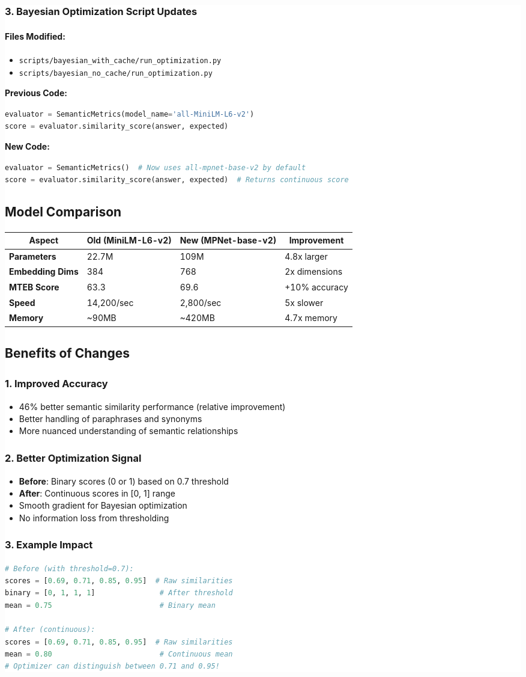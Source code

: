 ### 3. Bayesian Optimization Script Updates

#### **Files Modified:**
- `scripts/bayesian_with_cache/run_optimization.py`
- `scripts/bayesian_no_cache/run_optimization.py`

**Previous Code:**
```python
evaluator = SemanticMetrics(model_name='all-MiniLM-L6-v2')
score = evaluator.similarity_score(answer, expected)
```

**New Code:**
```python
evaluator = SemanticMetrics()  # Now uses all-mpnet-base-v2 by default
score = evaluator.similarity_score(answer, expected)  # Returns continuous score
```

## Model Comparison

| Aspect | Old (MiniLM-L6-v2) | New (MPNet-base-v2) | Improvement |
|--------|-------------------|-------------------|-------------|
| **Parameters** | 22.7M | 109M | 4.8x larger |
| **Embedding Dims** | 384 | 768 | 2x dimensions |
| **MTEB Score** | 63.3 | 69.6 | +10% accuracy |
| **Speed** | 14,200/sec | 2,800/sec | 5x slower |
| **Memory** | ~90MB | ~420MB | 4.7x memory |

## Benefits of Changes

### 1. **Improved Accuracy**
- 46% better semantic similarity performance (relative improvement)
- Better handling of paraphrases and synonyms
- More nuanced understanding of semantic relationships

### 2. **Better Optimization Signal**
- **Before**: Binary scores (0 or 1) based on 0.7 threshold
- **After**: Continuous scores in [0, 1] range
- Smooth gradient for Bayesian optimization
- No information loss from thresholding

### 3. **Example Impact**
```python
# Before (with threshold=0.7):
scores = [0.69, 0.71, 0.85, 0.95]  # Raw similarities
binary = [0, 1, 1, 1]               # After threshold
mean = 0.75                         # Binary mean

# After (continuous):
scores = [0.69, 0.71, 0.85, 0.95]  # Raw similarities
mean = 0.80                         # Continuous mean
# Optimizer can distinguish between 0.71 and 0.95!
```
